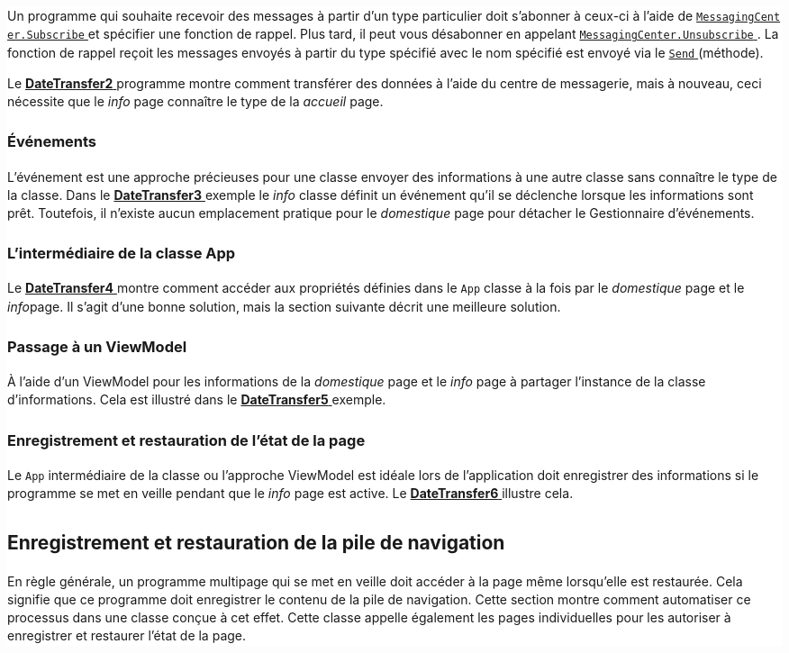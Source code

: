 Un programme qui souhaite recevoir des messages à partir d’un type particulier doit s’abonner à ceux-ci à l’aide de [ `MessagingCenter.Subscribe` ](https://developer.xamarin.com/api/member/Xamarin.Forms.MessagingCenter.Subscribe%7BTSender,TArgs%7D/p/System.Object/System.String/System.Action%7BTSender,TArgs%7D/TSender/) et spécifier une fonction de rappel. Plus tard, il peut vous désabonner en appelant [ `MessagingCenter.Unsubscribe` ](https://developer.xamarin.com/api/member/Xamarin.Forms.MessagingCenter.Unsubscribe%7BTSender,TArgs%7D/p/System.Object/System.String/). La fonction de rappel reçoit les messages envoyés à partir du type spécifié avec le nom spécifié est envoyé via le [ `Send` ](https://developer.xamarin.com/api/member/Xamarin.Forms.MessagingCenter.Send%7BTSender,TArgs%7D/p/TSender/System.String/TArgs/) (méthode).

Le [ **DateTransfer2** ](https://github.com/xamarin/xamarin-forms-book-samples/tree/master/Chapter24/DataTransfer2) programme montre comment transférer des données à l’aide du centre de messagerie, mais à nouveau, ceci nécessite que le *info* page connaître le type de la *accueil* page.

### <a name="events"></a>Événements

L’événement est une approche précieuses pour une classe envoyer des informations à une autre classe sans connaître le type de la classe. Dans le [ **DateTransfer3** ](https://github.com/xamarin/xamarin-forms-book-samples/tree/master/Chapter24/DataTransfer3) exemple le *info* classe définit un événement qu’il se déclenche lorsque les informations sont prêt. Toutefois, il n’existe aucun emplacement pratique pour le *domestique* page pour détacher le Gestionnaire d’événements.

### <a name="the-app-class-intermediary"></a>L’intermédiaire de la classe App

Le [ **DateTransfer4** ](https://github.com/xamarin/xamarin-forms-book-samples/tree/master/Chapter24/DataTransfer4) montre comment accéder aux propriétés définies dans le `App` classe à la fois par le *domestique* page et le *info*page. Il s’agit d’une bonne solution, mais la section suivante décrit une meilleure solution.

### <a name="switching-to-a-viewmodel"></a>Passage à un ViewModel

À l’aide d’un ViewModel pour les informations de la *domestique* page et le *info* page à partager l’instance de la classe d’informations. Cela est illustré dans le [ **DateTransfer5** ](https://github.com/xamarin/xamarin-forms-book-samples/tree/master/Chapter24/DataTransfer5) exemple.

### <a name="saving-and-restoring-page-state"></a>Enregistrement et restauration de l’état de la page

Le `App` intermédiaire de la classe ou l’approche ViewModel est idéale lors de l’application doit enregistrer des informations si le programme se met en veille pendant que le *info* page est active. Le [ **DateTransfer6** ](https://github.com/xamarin/xamarin-forms-book-samples/tree/master/Chapter24/DataTransfer6) illustre cela.

## <a name="saving-and-restoring-the-navigation-stack"></a>Enregistrement et restauration de la pile de navigation

En règle générale, un programme multipage qui se met en veille doit accéder à la page même lorsqu’elle est restaurée. Cela signifie que ce programme doit enregistrer le contenu de la pile de navigation. Cette section montre comment automatiser ce processus dans une classe conçue à cet effet. Cette classe appelle également les pages individuelles pour les autoriser à enregistrer et restaurer l’état de la page.
